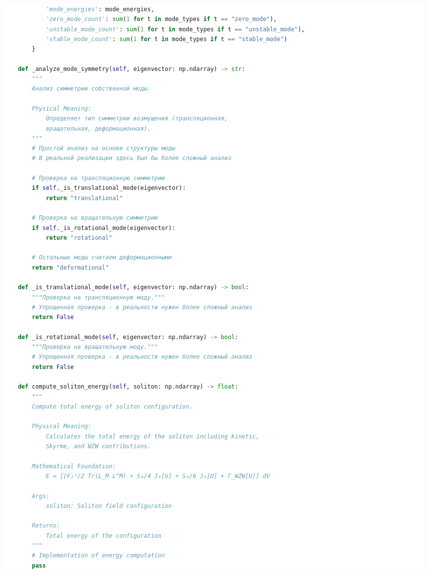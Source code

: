 ```python
            'mode_energies': mode_energies,
            'zero_mode_count': sum(1 for t in mode_types if t == "zero_mode"),
            'unstable_mode_count': sum(1 for t in mode_types if t == "unstable_mode"),
            'stable_mode_count': sum(1 for t in mode_types if t == "stable_mode")
        }
    
    def _analyze_mode_symmetry(self, eigenvector: np.ndarray) -> str:
        """
        Анализ симметрии собственной моды.
        
        Physical Meaning:
            Определяет тип симметрии возмущения (трансляционная,
            вращательная, деформационная).
        """
        # Простой анализ на основе структуры моды
        # В реальной реализации здесь был бы более сложный анализ
        
        # Проверка на трансляционную симметрию
        if self._is_translational_mode(eigenvector):
            return "translational"
        
        # Проверка на вращательную симметрию
        if self._is_rotational_mode(eigenvector):
            return "rotational"
        
        # Остальные моды считаем деформационными
        return "deformational"
    
    def _is_translational_mode(self, eigenvector: np.ndarray) -> bool:
        """Проверка на трансляционную моду."""
        # Упрощенная проверка - в реальности нужен более сложный анализ
        return False
    
    def _is_rotational_mode(self, eigenvector: np.ndarray) -> bool:
        """Проверка на вращательную моду."""
        # Упрощенная проверка - в реальности нужен более сложный анализ
        return False
    
    def compute_soliton_energy(self, soliton: np.ndarray) -> float:
        """
        Compute total energy of soliton configuration.
        
        Physical Meaning:
            Calculates the total energy of the soliton including kinetic,
            Skyrme, and WZW contributions.
            
        Mathematical Foundation:
            E = ∫[F₂²/2 Tr(L_M L^M) + S₄/4 J₄[U] + S₆/6 J₆[U] + Γ_WZW[U]] dV
            
        Args:
            soliton: Soliton field configuration
            
        Returns:
            Total energy of the configuration
        """
        # Implementation of energy computation
        pass
```
